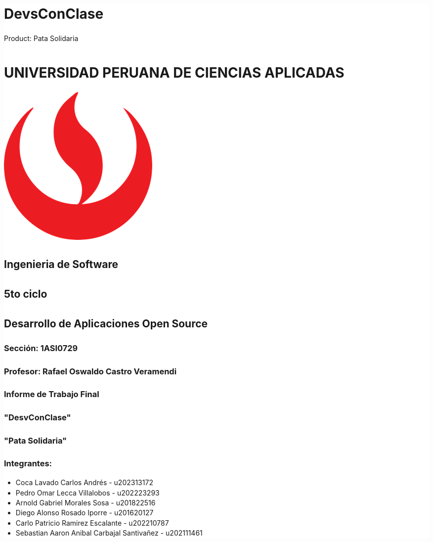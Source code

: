 # DevsConClase

Product: Pata Solidaria 

# UNIVERSIDAD PERUANA DE CIENCIAS APLICADAS

![alt text](assets/images/commons/Logoupc.png)

## Ingenieria de Software

## 5to ciclo

## Desarrollo de Aplicaciones Open Source

### **Sección:** 1ASI0729

### **Profesor:** Rafael Oswaldo Castro Veramendi

### Informe de Trabajo Final

### "DesvConClase"

### "Pata Solidaria"

### **Integrantes:**

- Coca Lavado Carlos Andrés - u202313172
- Pedro Omar Lecca Villalobos - u202223293
- Arnold Gabriel Morales Sosa - u201822516
- Diego Alonso Rosado Iporre - u201620127
- Carlo Patricio Ramirez Escalante - u202210787
- Sebastian Aaron Anibal Carbajal Santivañez - u202111461

